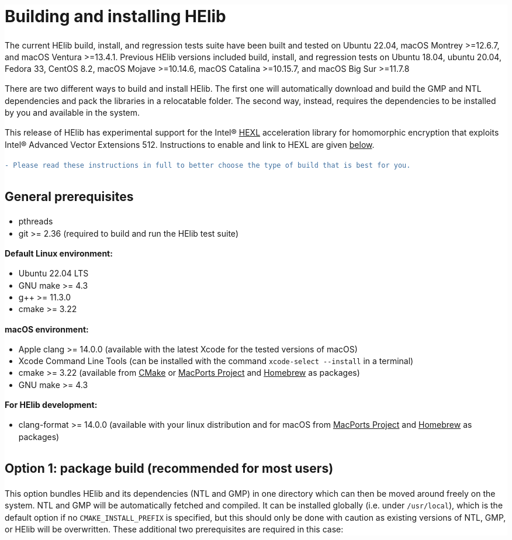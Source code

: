 # Building and installing HElib

The current HElib build, install, and regression tests suite have been built
and tested on Ubuntu 22.04, macOS Montrey >=12.6.7, and macOS Ventura >=13.4.1.
Previous HElib versions included build, install, and regression tests on 
Ubuntu 18.04, ubuntu 20.04, Fedora 33, CentOS 8.2, macOS Mojave >=10.14.6, 
macOS Catalina >=10.15.7, and macOS Big Sur >=11.7.8

There are two different ways to build and install HElib. The first one will
automatically download and build the GMP and NTL dependencies and pack the
libraries in a relocatable folder. The second way, instead, requires the
dependencies to be installed by you and available in the system.

This release of HElib has experimental support for the Intel® [HEXL](https://github.com/intel/hexl) 
acceleration library for homomorphic encryption that exploits Intel® Advanced Vector Extensions 512. 
Instructions to enable and link to HEXL are given 
[below](#enabling-and-linking-to-intel-hexl).

```diff
- Please read these instructions in full to better choose the type of build that is best for you.
```

## General prerequisites

- pthreads
- git >= 2.36 (required to build and run the HElib test suite)

**Default Linux environment:**

- Ubuntu 22.04 LTS
- GNU make >= 4.3
- g++ >= 11.3.0
- cmake >= 3.22

**macOS environment:**

- Apple clang >= 14.0.0 (available with the latest Xcode for the tested versions of macOS)
- Xcode Command Line Tools (can be installed with the command `xcode-select
  --install` in a terminal)
- cmake >= 3.22 (available from [CMake](https://cmake.org/) or [MacPorts
  Project](https://www.macports.org/) and [Homebrew](https://brew.sh/) as
  packages)
- GNU make >= 4.3

**For HElib development:**

- clang-format >= 14.0.0 (available with your linux distribution and for macOS
  from [MacPorts Project](https://www.macports.org/) and
  [Homebrew](https://brew.sh/) as packages)

## Option 1: package build (recommended for most users)

This option bundles HElib and its dependencies (NTL and GMP) in one directory
which can then be moved around freely on the system.  NTL and GMP will be
automatically fetched and compiled.  It can be installed globally (i.e. under
`/usr/local`), which is the default option if no `CMAKE_INSTALL_PREFIX` is
specified, but this should only be done with caution as existing versions of
NTL, GMP, or HElib will be overwritten.  These additional two prerequisites are
required in this case:
